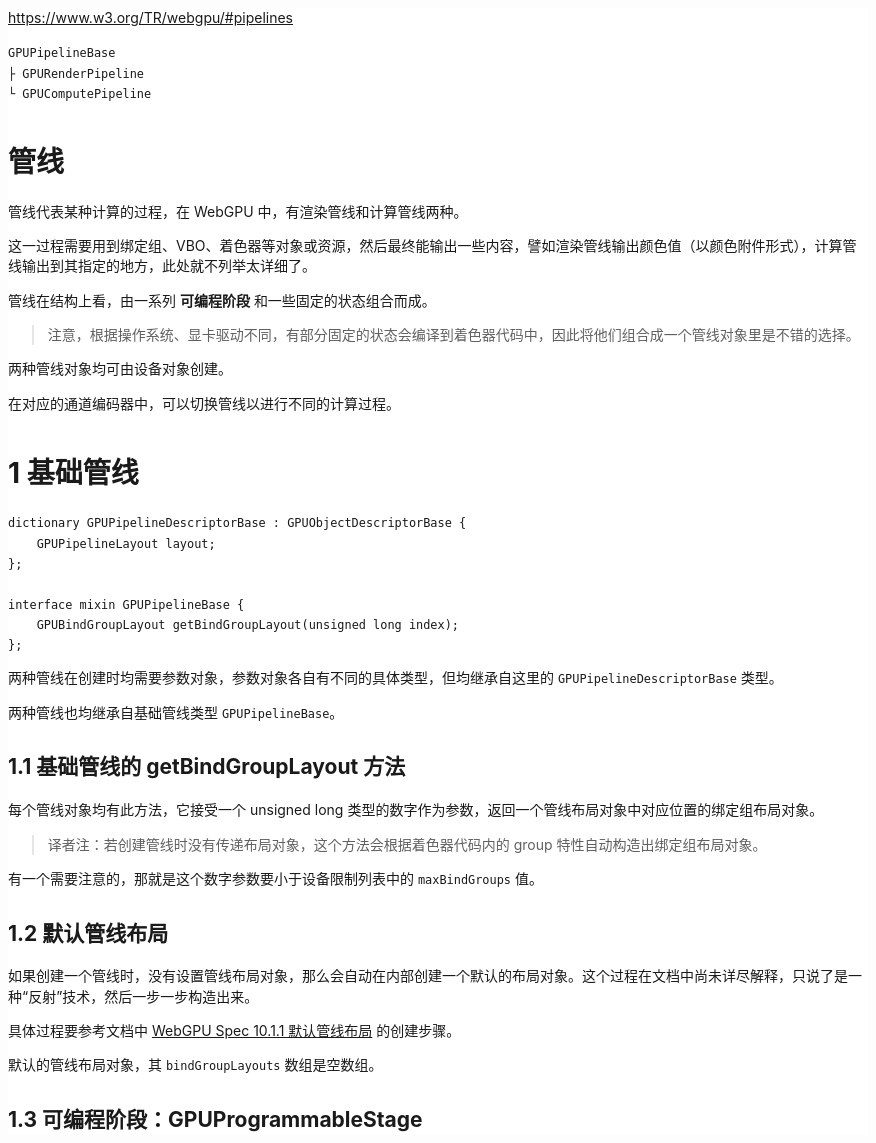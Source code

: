 https://www.w3.org/TR/webgpu/#pipelines

```
GPUPipelineBase
├ GPURenderPipeline
└ GPUComputePipeline
```

# 管线

管线代表某种计算的过程，在 WebGPU 中，有渲染管线和计算管线两种。

这一过程需要用到绑定组、VBO、着色器等对象或资源，然后最终能输出一些内容，譬如渲染管线输出颜色值（以颜色附件形式），计算管线输出到其指定的地方，此处就不列举太详细了。

管线在结构上看，由一系列 **可编程阶段** 和一些固定的状态组合而成。

> 注意，根据操作系统、显卡驱动不同，有部分固定的状态会编译到着色器代码中，因此将他们组合成一个管线对象里是不错的选择。

两种管线对象均可由设备对象创建。

在对应的通道编码器中，可以切换管线以进行不同的计算过程。

# 1 基础管线

``` web-idl
dictionary GPUPipelineDescriptorBase : GPUObjectDescriptorBase {
	GPUPipelineLayout layout;
};

interface mixin GPUPipelineBase {
	GPUBindGroupLayout getBindGroupLayout(unsigned long index);
};
```

两种管线在创建时均需要参数对象，参数对象各自有不同的具体类型，但均继承自这里的 `GPUPipelineDescriptorBase` 类型。

两种管线也均继承自基础管线类型 `GPUPipelineBase`。

## 1.1 基础管线的 getBindGroupLayout 方法

每个管线对象均有此方法，它接受一个 unsigned long 类型的数字作为参数，返回一个管线布局对象中对应位置的绑定组布局对象。

> 译者注：若创建管线时没有传递布局对象，这个方法会根据着色器代码内的 group 特性自动构造出绑定组布局对象。

有一个需要注意的，那就是这个数字参数要小于设备限制列表中的 `maxBindGroups` 值。

## 1.2 默认管线布局

如果创建一个管线时，没有设置管线布局对象，那么会自动在内部创建一个默认的布局对象。这个过程在文档中尚未详尽解释，只说了是一种“反射”技术，然后一步一步构造出来。

具体过程要参考文档中 [WebGPU Spec 10.1.1 默认管线布局](https://www.w3.org/TR/webgpu/#default-pipeline-layout) 的创建步骤。

默认的管线布局对象，其 `bindGroupLayouts` 数组是空数组。

## 1.3 可编程阶段：GPUProgrammableStage
